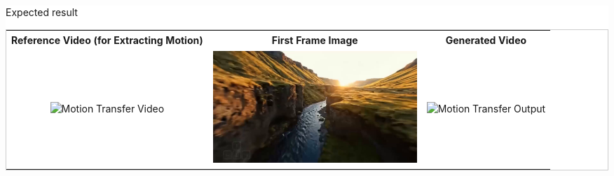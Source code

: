 Expected result

<table style="width: 100%; border-collapse: collapse; text-align: center; border: 1px solid #ccc;">
  <tr>
    <th style="text-align: center;">
      <strong>Reference Video (for Extracting Motion)</strong>
    </th>
    <th style="text-align: center;">
      <strong>First Frame Image</strong>
    </th>
    <th style="text-align: center;">
      <strong>Generated Video</strong>
    </th>
  </tr>


  <tr>
    <td style="text-align: center; vertical-align: middle;">
      <img src="assets/examples/RV_0.gif" alt="Motion Transfer Video" style="height: 160px;">
    </td>
    <td style="text-align: center; vertical-align: middle;">
      <img src="assets/examples/RI_0.png" alt="Motion Transfer Image" style="height: 160px;">
    </td>
    <td style="text-align: center; vertical-align: middle;">
      <img src="assets/examples/G_0.gif" alt="Motion Transfer Output" style="height: 160px;">
    </td>
  </tr>
</table>

